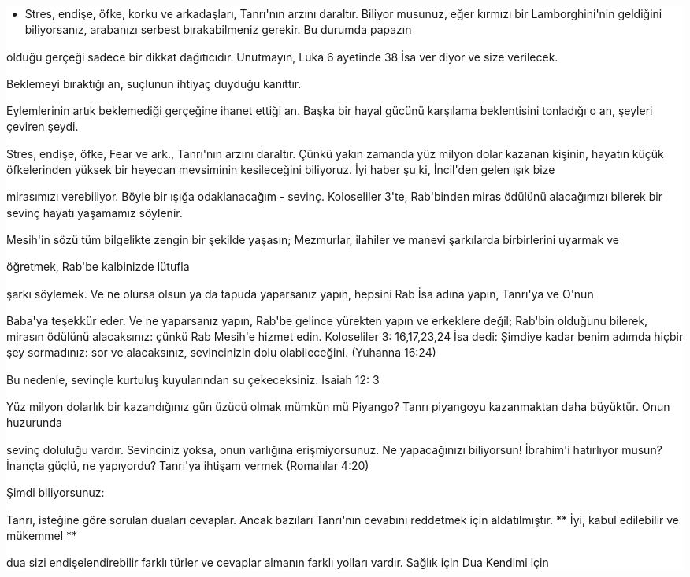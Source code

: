 - Stres, endişe, öfke, korku ve arkadaşları, Tanrı'nın arzını daraltır.
Biliyor musunuz, eğer kırmızı bir Lamborghini'nin geldiğini biliyorsanız,
arabanızı serbest bırakabilmeniz gerekir. Bu durumda papazın

olduğu gerçeği sadece bir dikkat dağıtıcıdır. Unutmayın, Luka 6 ayetinde 38 İsa
ver diyor ve size verilecek.

Beklemeyi bıraktığı an, suçlunun ihtiyaç duyduğu kanıttır.

Eylemlerinin artık
beklemediği gerçeğine ihanet ettiği an. Başka bir hayal gücünü karşılama beklentisini tonladığı o an, şeyleri çeviren şeydi.

Stres, endişe, öfke, Fear ve ark., Tanrı'nın arzını daraltır. Çünkü yakın zamanda yüz milyon dolar kazanan kişinin, hayatın küçük öfkelerinden yüksek bir heyecan mevsiminin kesileceğini biliyoruz.
İyi haber şu ki, İncil'den gelen ışık bize

mirasımızı verebiliyor. Böyle bir ışığa odaklanacağım - sevinç.
Koloseliler 3'te, Rab'binden miras ödülünü alacağımızı bilerek bir sevinç hayatı yaşamamız söylenir.

Mesih'in sözü tüm bilgelikte zengin bir şekilde yaşasın; Mezmurlar, ilahiler ve manevi şarkılarda birbirlerini uyarmak ve

öğretmek, Rab'be kalbinizde lütufla

şarkı söylemek. Ve ne olursa olsun ya da
tapuda yaparsanız yapın, hepsini Rab İsa adına yapın, Tanrı'ya ve O'nun

Baba'ya teşekkür eder. Ve ne yaparsanız yapın, Rab'be gelince yürekten yapın ve
erkeklere değil; Rab'bin olduğunu bilerek, mirasın ödülünü alacaksınız: çünkü Rab Mesih'e hizmet edin. Koloseliler 3: 16,17,23,24
İsa dedi: Şimdiye kadar benim adımda hiçbir şey sormadınız: sor ve alacaksınız, sevincinizin dolu olabileceğini. (Yuhanna 16:24)

Bu nedenle, sevinçle kurtuluş kuyularından su çekeceksiniz.
Isaiah 12: 3

Yüz milyon dolarlık bir kazandığınız gün üzücü olmak mümkün mü
Piyango? Tanrı piyangoyu kazanmaktan daha büyüktür. Onun huzurunda

sevinç doluluğu vardır. Sevinciniz yoksa, onun varlığına erişmiyorsunuz. Ne yapacağınızı biliyorsun!
İbrahim'i hatırlıyor musun? İnançta güçlü, ne yapıyordu?
Tanrı'ya ihtişam vermek (Romalılar 4:20)

Şimdi biliyorsunuz:

Tanrı, isteğine göre sorulan duaları cevaplar. Ancak bazıları
Tanrı'nın cevabını reddetmek için aldatılmıştır.
** İyi, kabul edilebilir ve mükemmel **

dua sizi endişelendirebilir
farklı türler ve
cevaplar almanın farklı yolları vardır.
Sağlık için Dua
Kendimi için
